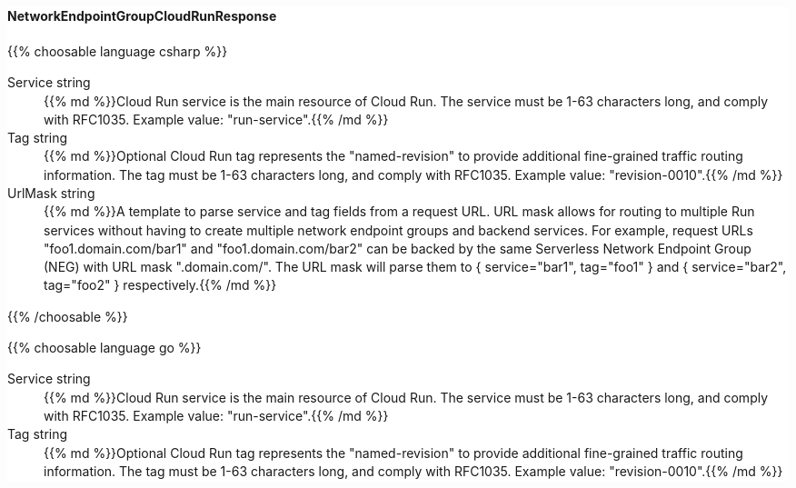 <h4 id="networkendpointgroupcloudrunresponse">Network<wbr>Endpoint<wbr>Group<wbr>Cloud<wbr>Run<wbr>Response</h4>

{{% choosable language csharp %}}
<dl class="resources-properties"><dt class="property-required"
            title="Required">
        <span id="service_csharp">
<a href="#service_csharp" style="color: inherit; text-decoration: inherit;">Service</a>
</span>
        <span class="property-indicator"></span>
        <span class="property-type">string</span>
    </dt>
    <dd>{{% md %}}Cloud Run service is the main resource of Cloud Run. The service must be 1-63 characters long, and comply with RFC1035. Example value: "run-service".{{% /md %}}</dd><dt class="property-required"
            title="Required">
        <span id="tag_csharp">
<a href="#tag_csharp" style="color: inherit; text-decoration: inherit;">Tag</a>
</span>
        <span class="property-indicator"></span>
        <span class="property-type">string</span>
    </dt>
    <dd>{{% md %}}Optional Cloud Run tag represents the "named-revision" to provide additional fine-grained traffic routing information. The tag must be 1-63 characters long, and comply with RFC1035. Example value: "revision-0010".{{% /md %}}</dd><dt class="property-required"
            title="Required">
        <span id="urlmask_csharp">
<a href="#urlmask_csharp" style="color: inherit; text-decoration: inherit;">Url<wbr>Mask</a>
</span>
        <span class="property-indicator"></span>
        <span class="property-type">string</span>
    </dt>
    <dd>{{% md %}}A template to parse service and tag fields from a request URL. URL mask allows for routing to multiple Run services without having to create multiple network endpoint groups and backend services. For example, request URLs "foo1.domain.com/bar1" and "foo1.domain.com/bar2" can be backed by the same Serverless Network Endpoint Group (NEG) with URL mask ".domain.com/". The URL mask will parse them to { service="bar1", tag="foo1" } and { service="bar2", tag="foo2" } respectively.{{% /md %}}</dd></dl>
{{% /choosable %}}

{{% choosable language go %}}
<dl class="resources-properties"><dt class="property-required"
            title="Required">
        <span id="service_go">
<a href="#service_go" style="color: inherit; text-decoration: inherit;">Service</a>
</span>
        <span class="property-indicator"></span>
        <span class="property-type">string</span>
    </dt>
    <dd>{{% md %}}Cloud Run service is the main resource of Cloud Run. The service must be 1-63 characters long, and comply with RFC1035. Example value: "run-service".{{% /md %}}</dd><dt class="property-required"
            title="Required">
        <span id="tag_go">
<a href="#tag_go" style="color: inherit; text-decoration: inherit;">Tag</a>
</span>
        <span class="property-indicator"></span>
        <span class="property-type">string</span>
    </dt>
    <dd>{{% md %}}Optional Cloud Run tag represents the "named-revision" to provide additional fine-grained traffic routing information. The tag must be 1-63 characters long, and comply with RFC1035. Example value: "revision-0010".{{% /md %}}</dd><dt class="property-required"
            title="Required">
        <span id="urlmask_go">